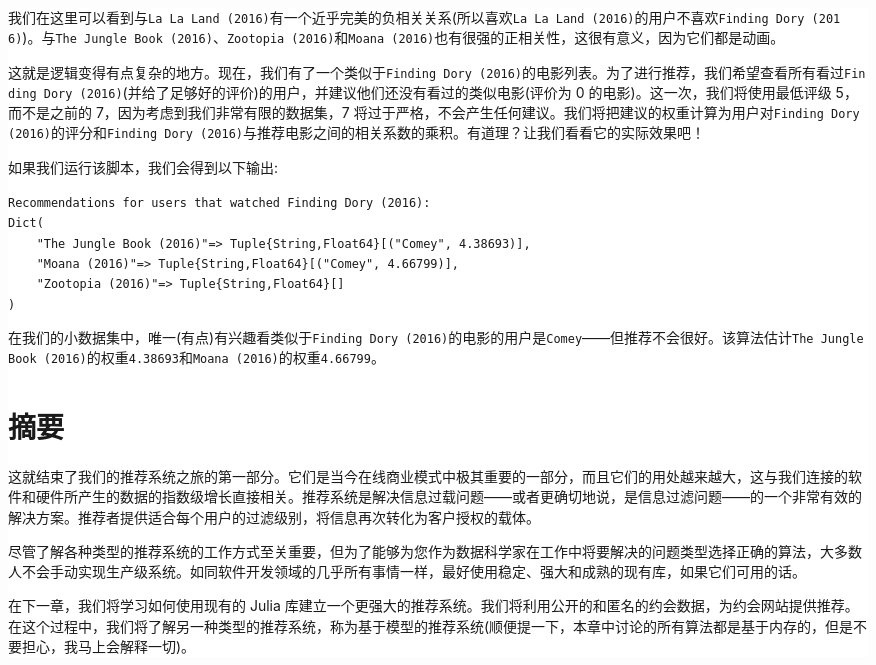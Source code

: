 我们在这里可以看到与`La La Land (2016)`有一个近乎完美的负相关关系(所以喜欢`La La Land (2016)`的用户不喜欢`Finding Dory (2016)`)。与`The Jungle Book (2016)`、`Zootopia (2016)`和`Moana (2016)`也有很强的正相关性，这很有意义，因为它们都是动画。

这就是逻辑变得有点复杂的地方。现在，我们有了一个类似于`Finding Dory (2016)`的电影列表。为了进行推荐，我们希望查看所有看过`Finding Dory (2016)`(并给了足够好的评价)的用户，并建议他们还没有看过的类似电影(评价为 0 的电影)。这一次，我们将使用最低评级 5，而不是之前的 7，因为考虑到我们非常有限的数据集，7 将过于严格，不会产生任何建议。我们将把建议的权重计算为用户对`Finding Dory (2016)`的评分和`Finding Dory (2016)`与推荐电影之间的相关系数的乘积。有道理？让我们看看它的实际效果吧！

如果我们运行该脚本，我们会得到以下输出:

```
Recommendations for users that watched Finding Dory (2016): 
Dict( 
    "The Jungle Book (2016)"=> Tuple{String,Float64}[("Comey", 4.38693)], 
    "Moana (2016)"=> Tuple{String,Float64}[("Comey", 4.66799)], 
    "Zootopia (2016)"=> Tuple{String,Float64}[]
)
```

在我们的小数据集中，唯一(有点)有兴趣看类似于`Finding Dory (2016)`的电影的用户是`Comey`——但推荐不会很好。该算法估计`The Jungle Book (2016)`的权重`4.38693`和`Moana (2016)`的权重`4.66799`。

<title>Summary</title>  

# 摘要

这就结束了我们的推荐系统之旅的第一部分。它们是当今在线商业模式中极其重要的一部分，而且它们的用处越来越大，这与我们连接的软件和硬件所产生的数据的指数级增长直接相关。推荐系统是解决信息过载问题——或者更确切地说，是信息过滤问题——的一个非常有效的解决方案。推荐者提供适合每个用户的过滤级别，将信息再次转化为客户授权的载体。

尽管了解各种类型的推荐系统的工作方式至关重要，但为了能够为您作为数据科学家在工作中将要解决的问题类型选择正确的算法，大多数人不会手动实现生产级系统。如同软件开发领域的几乎所有事情一样，最好使用稳定、强大和成熟的现有库，如果它们可用的话。

在下一章，我们将学习如何使用现有的 Julia 库建立一个更强大的推荐系统。我们将利用公开的和匿名的约会数据，为约会网站提供推荐。在这个过程中，我们将了解另一种类型的推荐系统，称为基于模型的推荐系统(顺便提一下，本章中讨论的所有算法都是基于内存的，但是不要担心，我马上会解释一切)。